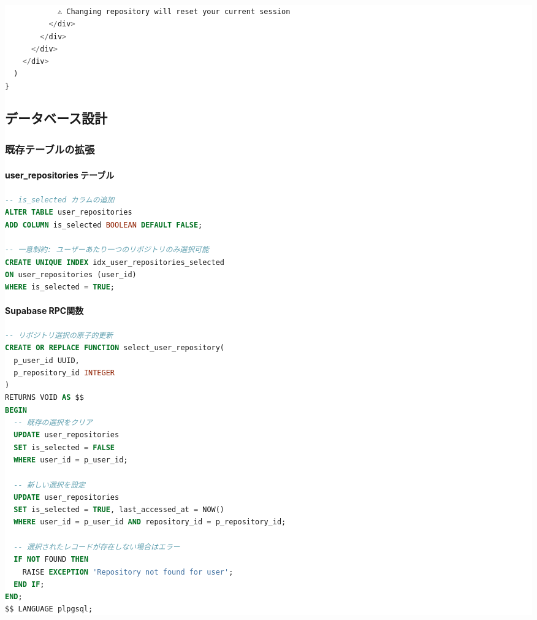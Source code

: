 ```typescript
            ⚠️ Changing repository will reset your current session
          </div>
        </div>
      </div>
    </div>
  )
}
```

## データベース設計

### 既存テーブルの拡張

#### user_repositories テーブル
```sql
-- is_selected カラムの追加
ALTER TABLE user_repositories
ADD COLUMN is_selected BOOLEAN DEFAULT FALSE;

-- 一意制約: ユーザーあたり一つのリポジトリのみ選択可能
CREATE UNIQUE INDEX idx_user_repositories_selected
ON user_repositories (user_id)
WHERE is_selected = TRUE;
```

#### Supabase RPC関数
```sql
-- リポジトリ選択の原子的更新
CREATE OR REPLACE FUNCTION select_user_repository(
  p_user_id UUID,
  p_repository_id INTEGER
)
RETURNS VOID AS $$
BEGIN
  -- 既存の選択をクリア
  UPDATE user_repositories
  SET is_selected = FALSE
  WHERE user_id = p_user_id;

  -- 新しい選択を設定
  UPDATE user_repositories
  SET is_selected = TRUE, last_accessed_at = NOW()
  WHERE user_id = p_user_id AND repository_id = p_repository_id;

  -- 選択されたレコードが存在しない場合はエラー
  IF NOT FOUND THEN
    RAISE EXCEPTION 'Repository not found for user';
  END IF;
END;
$$ LANGUAGE plpgsql;
```
